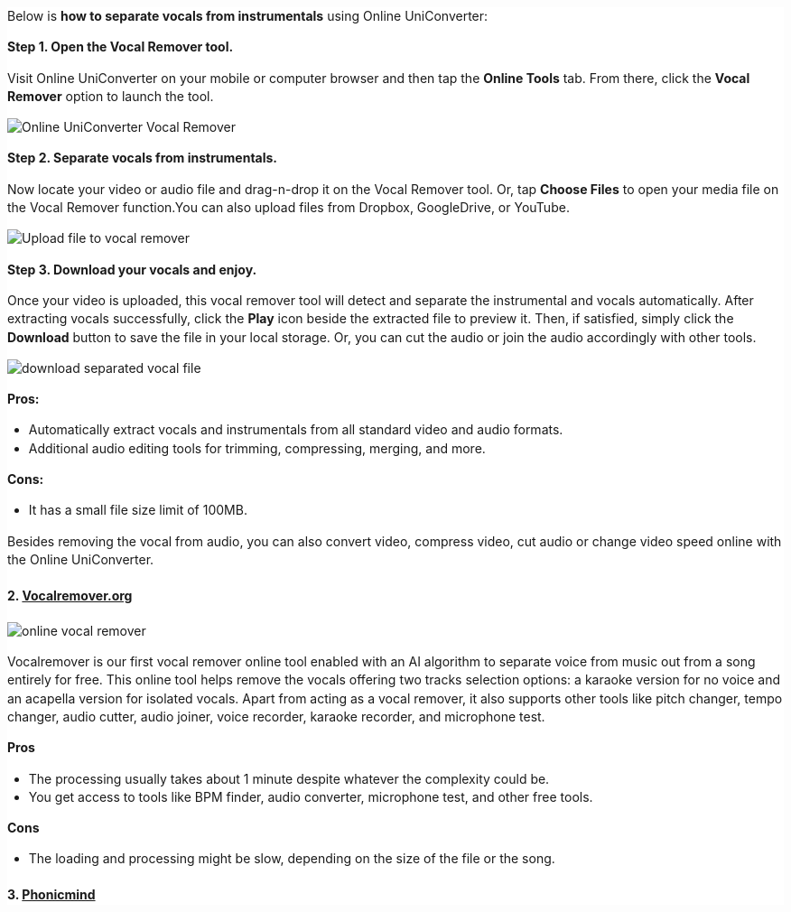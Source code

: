 Below is **how to separate vocals from instrumentals** using Online UniConverter:

**Step 1\. Open the Vocal Remover tool.**

Visit Online UniConverter on your mobile or computer browser and then tap the **Online Tools** tab. From there, click the **Vocal Remover** option to launch the tool.

![Online UniConverter Vocal Remover](https://images.wondershare.com/filmora/article-images/best-vocal-removers-open-online-uniconverter-vocal-remover.jpg)

**Step 2\. Separate vocals from instrumentals.**

Now locate your video or audio file and drag-n-drop it on the Vocal Remover tool. Or, tap **Choose Files** to open your media file on the Vocal Remover function.You can also upload files from Dropbox, GoogleDrive, or YouTube.

![Upload file to vocal remover](https://images.wondershare.com/filmora/article-images/upload-file-online-vocal-remover.jpg)

**Step 3\. Download your vocals and enjoy.**

Once your video is uploaded, this vocal remover tool will detect and separate the instrumental and vocals automatically. After extracting vocals successfully, click the **Play** icon beside the extracted file to preview it. Then, if satisfied, simply click the **Download** button to save the file in your local storage. Or, you can cut the audio or join the audio accordingly with other tools.

![download separated vocal file](https://images.wondershare.com/filmora/article-images/download-separately-vocal-file.jpg)

**Pros:**

* Automatically extract vocals and instrumentals from all standard video and audio formats.
* Additional audio editing tools for trimming, compressing, merging, and more.

**Cons:**

* It has a small file size limit of 100MB.

Besides removing the vocal from audio, you can also convert video, compress video, cut audio or change video speed online with the Online UniConverter.

#### 2\. [Vocalremover.org](https://vocalremover.org/)

![online vocal remover](https://images.wondershare.com/filmora/article-images/vocal-remover-org.jpg)

Vocalremover is our first vocal remover online tool enabled with an AI algorithm to separate voice from music out from a song entirely for free. This online tool helps remove the vocals offering two tracks selection options: a karaoke version for no voice and an acapella version for isolated vocals. Apart from acting as a vocal remover, it also supports other tools like pitch changer, tempo changer, audio cutter, audio joiner, voice recorder, karaoke recorder, and microphone test.

**Pros**

* The processing usually takes about 1 minute despite whatever the complexity could be.
* You get access to tools like BPM finder, audio converter, microphone test, and other free tools.

**Cons**

* The loading and processing might be slow, depending on the size of the file or the song.

#### 3\. [Phonicmind](https://phonicmind.com/)
